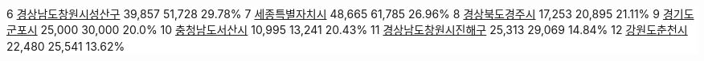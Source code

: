   <tr class="item">
    <td>6</td>
    <td><a href="/apt/경상남도창원시성산구">경상남도창원시성산구</a></td>
    <td>39,857</td>
    <td>51,728</td>
    <td>29.78%</td>
  </tr>

  <tr class="item">
    <td>7</td>
    <td><a href="/apt/세종특별자치시">세종특별자치시</a></td>
    <td>48,665</td>
    <td>61,785</td>
    <td>26.96%</td>
  </tr>

  <tr class="item">
    <td>8</td>
    <td><a href="/apt/경상북도경주시">경상북도경주시</a></td>
    <td>17,253</td>
    <td>20,895</td>
    <td>21.11%</td>
  </tr>

  <tr class="item">
    <td>9</td>
    <td><a href="/apt/경기도군포시">경기도군포시</a></td>
    <td>25,000</td>
    <td>30,000</td>
    <td>20.0%</td>
  </tr>

  <tr class="item">
    <td>10</td>
    <td><a href="/apt/충청남도서산시">충청남도서산시</a></td>
    <td>10,995</td>
    <td>13,241</td>
    <td>20.43%</td>
  </tr>

  <tr class="item">
    <td>11</td>
    <td><a href="/apt/경상남도창원시진해구">경상남도창원시진해구</a></td>
    <td>25,313</td>
    <td>29,069</td>
    <td>14.84%</td>
  </tr>

  <tr class="item">
    <td>12</td>
    <td><a href="/apt/강원도춘천시">강원도춘천시</a></td>
    <td>22,480</td>
    <td>25,541</td>
    <td>13.62%</td>
  </tr>
